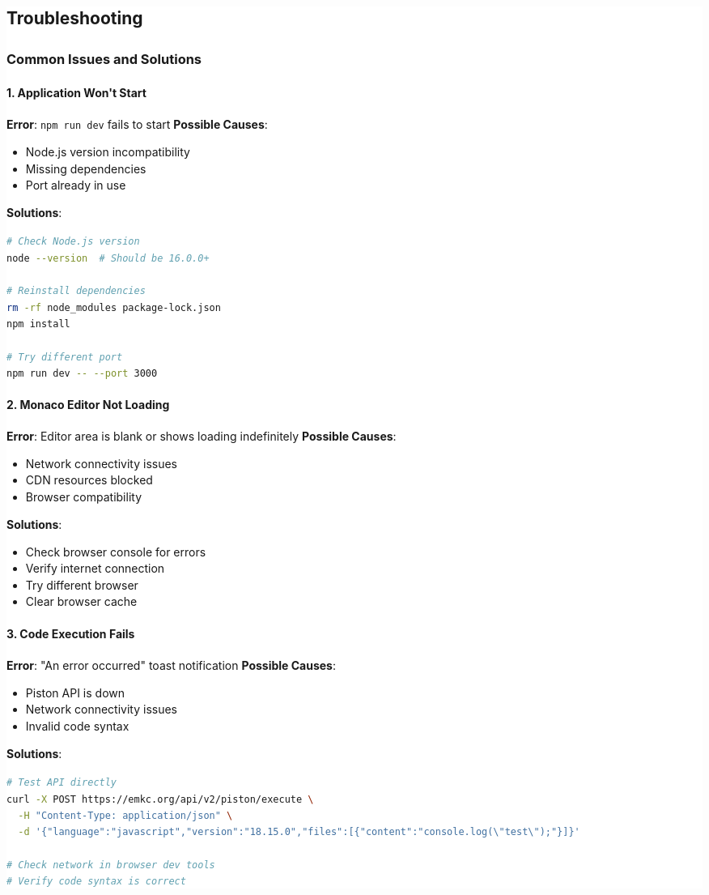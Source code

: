 ## Troubleshooting

### Common Issues and Solutions

#### 1. Application Won't Start

**Error**: `npm run dev` fails to start
**Possible Causes**:
- Node.js version incompatibility
- Missing dependencies
- Port already in use

**Solutions**:
```bash
# Check Node.js version
node --version  # Should be 16.0.0+

# Reinstall dependencies
rm -rf node_modules package-lock.json
npm install

# Try different port
npm run dev -- --port 3000
```

#### 2. Monaco Editor Not Loading

**Error**: Editor area is blank or shows loading indefinitely
**Possible Causes**:
- Network connectivity issues
- CDN resources blocked
- Browser compatibility

**Solutions**:
- Check browser console for errors
- Verify internet connection
- Try different browser
- Clear browser cache

#### 3. Code Execution Fails

**Error**: "An error occurred" toast notification
**Possible Causes**:
- Piston API is down
- Network connectivity issues
- Invalid code syntax

**Solutions**:
```bash
# Test API directly
curl -X POST https://emkc.org/api/v2/piston/execute \
  -H "Content-Type: application/json" \
  -d '{"language":"javascript","version":"18.15.0","files":[{"content":"console.log(\"test\");"}]}'

# Check network in browser dev tools
# Verify code syntax is correct
```
